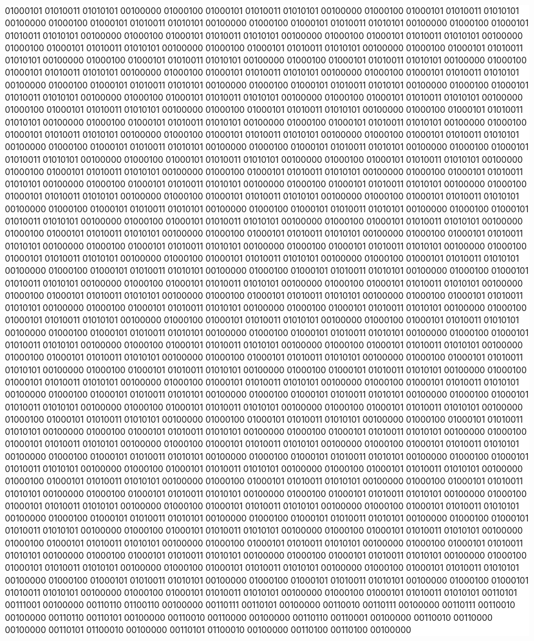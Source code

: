 01000101 01010011 01010101 00100000 01000100 01000101 01010011 01010101 00100000 01000100 01000101 01010011 01010101 00100000 01000100 01000101 01010011 01010101 00100000 01000100 01000101 01010011 01010101 00100000 01000100 01000101 01010011 01010101 00100000 01000100 01000101 01010011 01010101 00100000 01000100 01000101 01010011 01010101 00100000 01000100 01000101 01010011 01010101 00100000 01000100 01000101 01010011 01010101 00100000 01000100 01000101 01010011 01010101 00100000 01000100 01000101 01010011 01010101 00100000 01000100 01000101 01010011 01010101 00100000 01000100 01000101 01010011 01010101 00100000 01000100 01000101 01010011 01010101 00100000 01000100 01000101 01010011 01010101 00100000 01000100 01000101 01010011 01010101 00100000 01000100 01000101 01010011 01010101 00100000 01000100 01000101 01010011 01010101 00100000 01000100 01000101 01010011 01010101 00100000 01000100 01000101 01010011 01010101 00100000 01000100 01000101 01010011 01010101 00100000 01000100 01000101 01010011 01010101 00100000 01000100 01000101 01010011 01010101 00100000 01000100 01000101 01010011 01010101 00100000 01000100 01000101 01010011 01010101 00100000 01000100 01000101 01010011 01010101 00100000 01000100 01000101 01010011 01010101 00100000 01000100 01000101 01010011 01010101 00100000 01000100 01000101 01010011 01010101 00100000 01000100 01000101 01010011 01010101 00100000 01000100 01000101 01010011 01010101 00100000 01000100 01000101 01010011 01010101 00100000 01000100 01000101 01010011 01010101 00100000 01000100 01000101 01010011 01010101 00100000 01000100 01000101 01010011 01010101 00100000 01000100 01000101 01010011 01010101 00100000 01000100 01000101 01010011 01010101 00100000 01000100 01000101 01010011 01010101 00100000 01000100 01000101 01010011 01010101 00100000 01000100 01000101 01010011 01010101 00100000 01000100 01000101 01010011 01010101 00100000 01000100 01000101 01010011 01010101 00100000 01000100 01000101 01010011 01010101 00100000 01000100 01000101 01010011 01010101 00100000 01000100 01000101 01010011 01010101 00100000 01000100 01000101 01010011 01010101 00100000 01000100 01000101 01010011 01010101 00100000 01000100 01000101 01010011 01010101 00100000 01000100 01000101 01010011 01010101 00100000 01000100 01000101 01010011 01010101 00100000 01000100 01000101 01010011 01010101 00100000 01000100 01000101 01010011 01010101 00100000 01000100 01000101 01010011 01010101 00100000 01000100 01000101 01010011 01010101 00100000 01000100 01000101 01010011 01010101 00100000 01000100 01000101 01010011 01010101 00100000 01000100 01000101 01010011 01010101 00100000 01000100 01000101 01010011 01010101 00100000 01000100 01000101 01010011 01010101 00100000 01000100 01000101 01010011 01010101 00100000 01000100 01000101 01010011 01010101 00100000 01000100 01000101 01010011 01010101 00100000 01000100 01000101 01010011 01010101 00100000 01000100 01000101 01010011 01010101 00100000 01000100 01000101 01010011 01010101 00100000 01000100 01000101 01010011 01010101 00100000 01000100 01000101 01010011 01010101 00100000 01000100 01000101 01010011 01010101 00100000 01000100 01000101 01010011 01010101 00100000 01000100 01000101 01010011 01010101 00100000 01000100 01000101 01010011 01010101 00100000 01000100 01000101 01010011 01010101 00100000 01000100 01000101 01010011 01010101 00100000 01000100 01000101 01010011 01010101 00100000 01000100 01000101 01010011 01010101 00100000 01000100 01000101 01010011 01010101 00100000 01000100 01000101 01010011 01010101 00100000 01000100 01000101 01010011 01010101 00100000 01000100 01000101 01010011 01010101 00100000 01000100 01000101 01010011 01010101 00100000 01000100 01000101 01010011 01010101 00100000 01000100 01000101 01010011 01010101 00100000 01000100 01000101 01010011 01010101 00100000 01000100 01000101 01010011 01010101 00100000 01000100 01000101 01010011 01010101 00100000 01000100 01000101 01010011 01010101 00100000 01000100 01000101 01010011 01010101 00100000 01000100 01000101 01010011 01010101 00100000 01000100 01000101 01010011 01010101 00100000 01000100 01000101 01010011 01010101 00100000 01000100 01000101 01010011 01010101 00100000 01000100 01000101 01010011 01010101 00100000 01000100 01000101 01010011 01010101 00100000 01000100 01000101 01010011 01010101 00100000 01000100 01000101 01010011 01010101 00100000 01000100 01000101 01010011 01010101 00100000 01000100 01000101 01010011 01010101 00100000 01000100 01000101 01010011 01010101 00100000 01000100 01000101 01010011 01010101 00100000 01000100 01000101 01010011 01010101 00100000 01000100 01000101 01010011 01010101 00100000 01000100 01000101 01010011 01010101 00100000 01000100 01000101 01010011 01010101 00100000 01000100 01000101 01010011 01010101 00100000 01000100 01000101 01010011 01010101 00100000 01000100 01000101 01010011 01010101 00100000 01000100 01000101 01010011 01010101 00100000 01000100 01000101 01010011 01010101 00100000 01000100 01000101 01010011 01010101 00100000 01000100 01000101 01010011 01010101 00100000 01000100 01000101 01010011 01010101 00100000 01000100 01000101 01010011 01010101 00100000 01000100 01000101 01010011 01010101 00100000 01000100 01000101 01010011 01010101 00100000 01000100 01000101 01010011 01010101 00100000 01000100 01000101 01010011 01010101 00100000 01000100 01000101 01010011 01010101 00100000 01000100 01000101 01010011 01010101 00100000 01000100 01000101 01010011 01010101 00100000 01000100 01000101 01010011 01010101 00100000 01000100 01000101 01010011 01010101 00100000 01000100 01000101 01010011 01010101 00100000 01000100 01000101 01010011 01010101 00100000 01000100 01000101 01010011 01010101 00110101 00111001 00100000 00110110 01100110 00100000 00110111 00110101 00100000 00110010 00110111 00100000 00110111 00110010 00100000 00110110 00110101 00100000 00110010 00110000 00100000 00110110 00110001 00100000 00110010 00110000 00100000 00110101 01100010 00100000 00110101 01100010 00100000 00110100 00110100 00100000